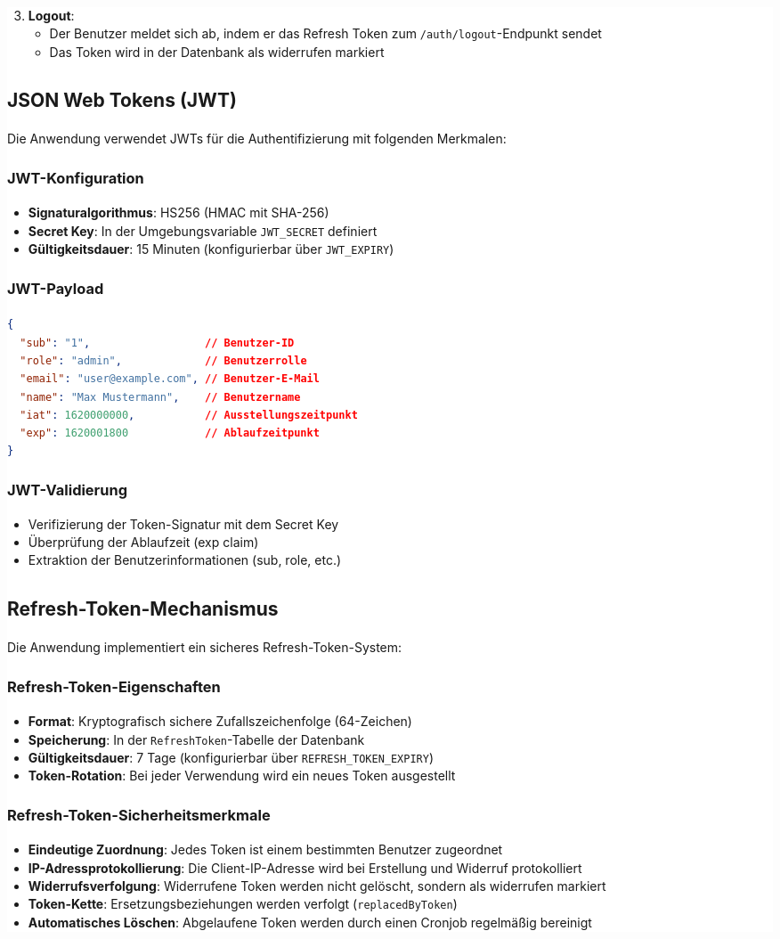 3. **Logout**:
   - Der Benutzer meldet sich ab, indem er das Refresh Token zum `/auth/logout`-Endpunkt sendet
   - Das Token wird in der Datenbank als widerrufen markiert

## JSON Web Tokens (JWT)

Die Anwendung verwendet JWTs für die Authentifizierung mit folgenden Merkmalen:

### JWT-Konfiguration

- **Signaturalgorithmus**: HS256 (HMAC mit SHA-256)
- **Secret Key**: In der Umgebungsvariable `JWT_SECRET` definiert
- **Gültigkeitsdauer**: 15 Minuten (konfigurierbar über `JWT_EXPIRY`)

### JWT-Payload

```json
{
  "sub": "1",                  // Benutzer-ID
  "role": "admin",             // Benutzerrolle
  "email": "user@example.com", // Benutzer-E-Mail
  "name": "Max Mustermann",    // Benutzername
  "iat": 1620000000,           // Ausstellungszeitpunkt
  "exp": 1620001800            // Ablaufzeitpunkt
}
```

### JWT-Validierung

- Verifizierung der Token-Signatur mit dem Secret Key
- Überprüfung der Ablaufzeit (exp claim)
- Extraktion der Benutzerinformationen (sub, role, etc.)

## Refresh-Token-Mechanismus

Die Anwendung implementiert ein sicheres Refresh-Token-System:

### Refresh-Token-Eigenschaften

- **Format**: Kryptografisch sichere Zufallszeichenfolge (64-Zeichen)
- **Speicherung**: In der `RefreshToken`-Tabelle der Datenbank
- **Gültigkeitsdauer**: 7 Tage (konfigurierbar über `REFRESH_TOKEN_EXPIRY`)
- **Token-Rotation**: Bei jeder Verwendung wird ein neues Token ausgestellt

### Refresh-Token-Sicherheitsmerkmale

- **Eindeutige Zuordnung**: Jedes Token ist einem bestimmten Benutzer zugeordnet
- **IP-Adressprotokollierung**: Die Client-IP-Adresse wird bei Erstellung und Widerruf protokolliert
- **Widerrufsverfolgung**: Widerrufene Token werden nicht gelöscht, sondern als widerrufen markiert
- **Token-Kette**: Ersetzungsbeziehungen werden verfolgt (`replacedByToken`)
- **Automatisches Löschen**: Abgelaufene Token werden durch einen Cronjob regelmäßig bereinigt
